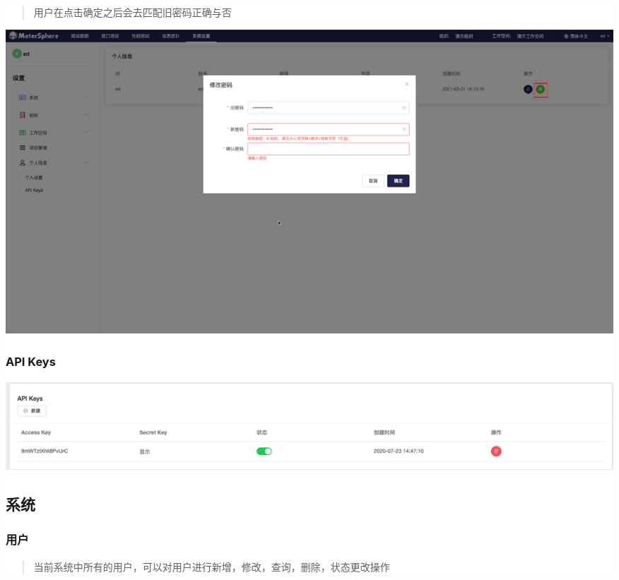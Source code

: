 > 用户在点击确定之后会去匹配旧密码正确与否

![image-20200526151627711](../img/system_management/修改个人密码.png)

### API Keys

![APIkey](../img/system_management/APIkey.png)

## 系统

### 用户

>当前系统中所有的用户，可以对用户进行新增，修改，查询，删除，状态更改操作
